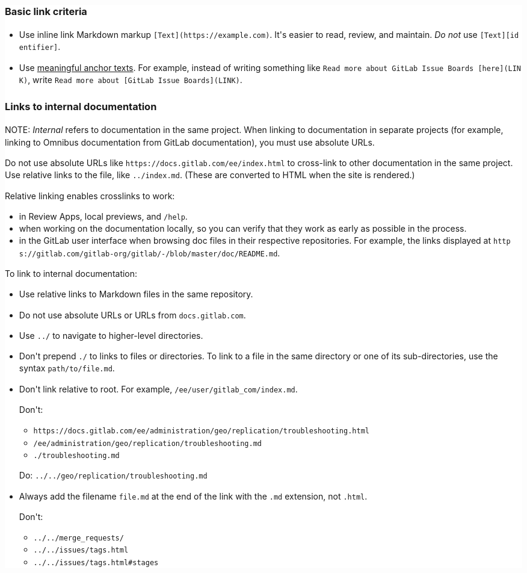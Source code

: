 ### Basic link criteria

- Use inline link Markdown markup `[Text](https://example.com)`.
  It's easier to read, review, and maintain. _Do not_ use `[Text][identifier]`.

- Use [meaningful anchor texts](https://www.futurehosting.com/blog/links-should-have-meaningful-anchor-text-heres-why/).
  For example, instead of writing something like `Read more about GitLab Issue Boards [here](LINK)`,
  write `Read more about [GitLab Issue Boards](LINK)`.

### Links to internal documentation

NOTE:
_Internal_ refers to documentation in the same project. When linking to
documentation in separate projects (for example, linking to Omnibus documentation
from GitLab documentation), you must use absolute URLs.

Do not use absolute URLs like `https://docs.gitlab.com/ee/index.html` to
cross-link to other documentation in the same project. Use relative links to
the file, like `../index.md`. (These are converted to HTML when the site is
rendered.)

Relative linking enables crosslinks to work:

- in Review Apps, local previews, and `/help`.
- when working on the documentation locally, so you can verify that they work as
  early as possible in the process.
- in the GitLab user interface when browsing doc files in their respective
  repositories. For example, the links displayed at
  `https://gitlab.com/gitlab-org/gitlab/-/blob/master/doc/README.md`.

To link to internal documentation:

- Use relative links to Markdown files in the same repository.
- Do not use absolute URLs or URLs from `docs.gitlab.com`.
- Use `../` to navigate to higher-level directories.
- Don't prepend `./` to links to files or directories. To link to a file in the
  same directory or one of its sub-directories, use the syntax `path/to/file.md`.
- Don't link relative to root. For example, `/ee/user/gitlab_com/index.md`.

  Don't:

  - `https://docs.gitlab.com/ee/administration/geo/replication/troubleshooting.html`
  - `/ee/administration/geo/replication/troubleshooting.md`
  - `./troubleshooting.md`

  Do: `../../geo/replication/troubleshooting.md`

- Always add the filename `file.md` at the end of the link with the `.md`
  extension, not `.html`.

  Don't:

  - `../../merge_requests/`
  - `../../issues/tags.html`
  - `../../issues/tags.html#stages`
